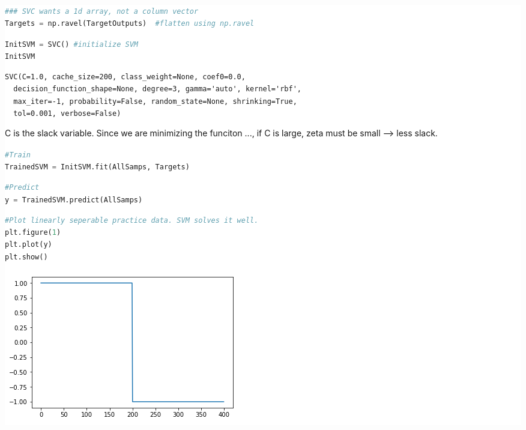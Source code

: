
```python
### SVC wants a 1d array, not a column vector
Targets = np.ravel(TargetOutputs)  #flatten using np.ravel
```


```python
InitSVM = SVC() #initialize SVM
InitSVM
```




    SVC(C=1.0, cache_size=200, class_weight=None, coef0=0.0,
      decision_function_shape=None, degree=3, gamma='auto', kernel='rbf',
      max_iter=-1, probability=False, random_state=None, shrinking=True,
      tol=0.001, verbose=False)



C is the slack variable. Since we are minimizing the funciton ..., if C is large, zeta must be small --> less slack. 


```python
#Train
TrainedSVM = InitSVM.fit(AllSamps, Targets)
```


```python
#Predict
y = TrainedSVM.predict(AllSamps)
```


```python
#Plot linearly seperable practice data. SVM solves it well. 
plt.figure(1)
plt.plot(y)
plt.show()
```


![png](output_21_0.png)
